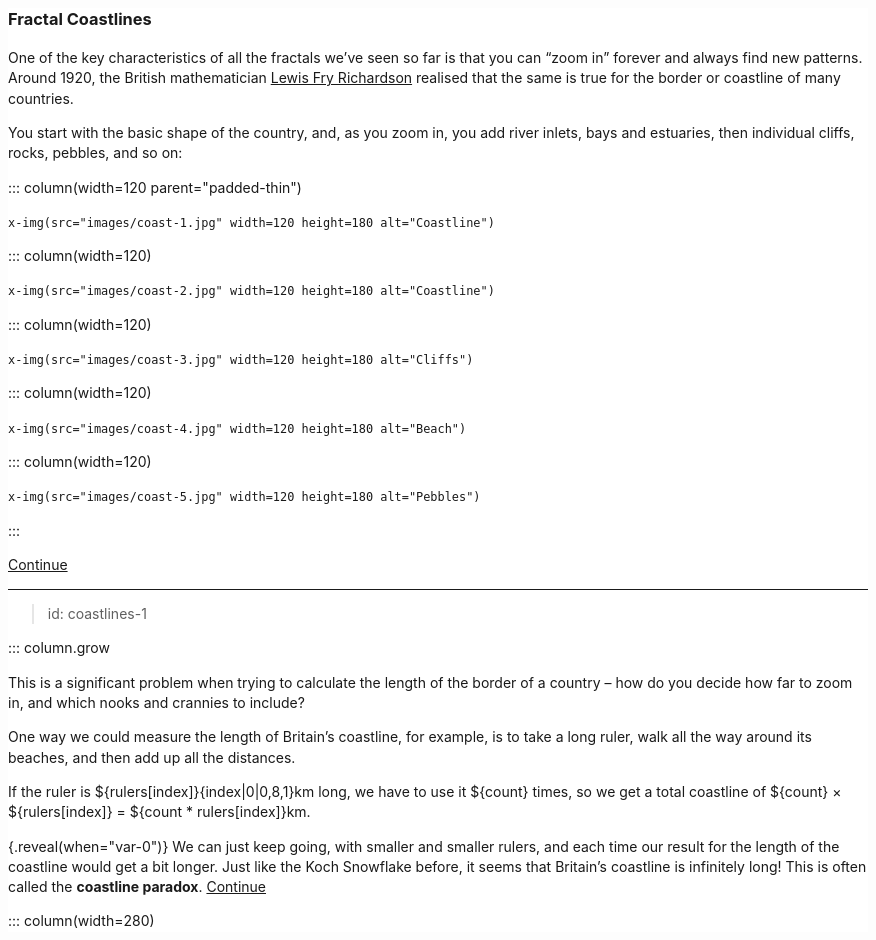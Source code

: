 ### Fractal Coastlines

One of the key characteristics of all the fractals we’ve seen so far is that
you can “zoom in” forever and always find new patterns. Around 1920, the
British mathematician [Lewis Fry Richardson](bio:richardson) realised that the
same is true for the border or coastline of many countries.

You start with the basic shape of the country, and, as you zoom in, you add
river inlets, bays and estuaries, then individual cliffs, rocks, pebbles, and so
on:

::: column(width=120 parent="padded-thin")

    x-img(src="images/coast-1.jpg" width=120 height=180 alt="Coastline")

::: column(width=120)

    x-img(src="images/coast-2.jpg" width=120 height=180 alt="Coastline")

::: column(width=120)

    x-img(src="images/coast-3.jpg" width=120 height=180 alt="Cliffs")

::: column(width=120)

    x-img(src="images/coast-4.jpg" width=120 height=180 alt="Beach")

::: column(width=120)

    x-img(src="images/coast-5.jpg" width=120 height=180 alt="Pebbles")

:::

[Continue](btn:next)

---
> id: coastlines-1

::: column.grow

This is a significant problem when trying to calculate the length of the border
of a country – how do you decide how far to zoom in, and which nooks and
crannies to include?

One way we could measure the length of Britain’s coastline, for example, is to
take a long ruler, walk all the way around its beaches, and then add up all the
distances.

If the ruler is ${rulers[index]}{index|0|0,8,1}km long, we have to use it
${count} times, so we get a total coastline of ${count} × ${rulers[index]} =
${count * rulers[index]}km.

{.reveal(when="var-0")} We can just keep going, with smaller and smaller rulers,
and each time our result for the length of the coastline would get a bit
longer. Just like the Koch Snowflake before, it seems that Britain’s coastline
is infinitely long! This is often called the __coastline paradox__.
[Continue](btn:next)

::: column(width=280)

